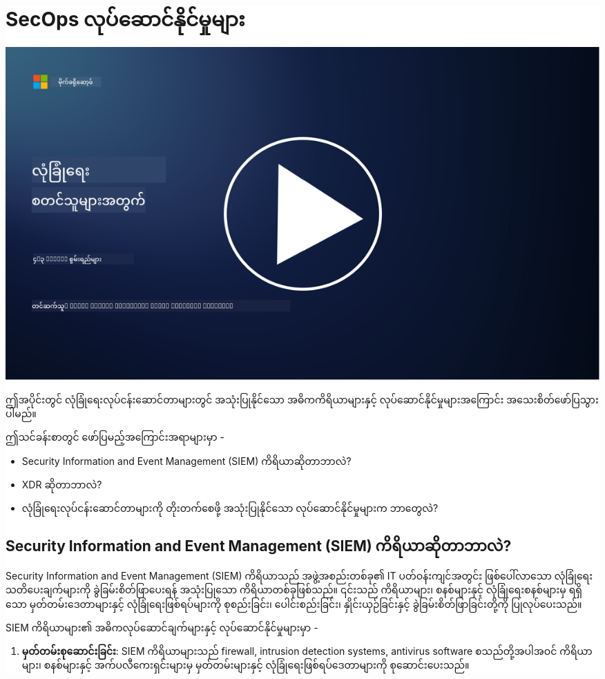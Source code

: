 
# SecOps လုပ်ဆောင်နိုင်မှုများ

[![ဗီဒီယိုကြည့်ရန်](../../translated_images/4-3_placeholder.e6e2ff578a715178985449c7f550e382f9b199847b709653a5e0af6145a8e82f.my.png)](https://learn-video.azurefd.net/vod/player?id=bdbc1c7c-307b-4519-b8ad-b142434c0461)

ဤအပိုင်းတွင် လုံခြုံရေးလုပ်ငန်းဆောင်တာများတွင် အသုံးပြုနိုင်သော အဓိကကိရိယာများနှင့် လုပ်ဆောင်နိုင်မှုများအကြောင်း အသေးစိတ်ဖော်ပြသွားပါမည်။

ဤသင်ခန်းစာတွင် ဖော်ပြမည့်အကြောင်းအရာများမှာ -

- Security Information and Event Management (SIEM) ကိရိယာဆိုတာဘာလဲ?

- XDR ဆိုတာဘာလဲ?

- လုံခြုံရေးလုပ်ငန်းဆောင်တာများကို တိုးတက်စေဖို့ အသုံးပြုနိုင်သော လုပ်ဆောင်နိုင်မှုများက ဘာတွေလဲ?

## Security Information and Event Management (SIEM) ကိရိယာဆိုတာဘာလဲ?

Security Information and Event Management (SIEM) ကိရိယာသည် အဖွဲ့အစည်းတစ်ခု၏ IT ပတ်ဝန်းကျင်အတွင်း ဖြစ်ပေါ်လာသော လုံခြုံရေးသတိပေးချက်များကို ခွဲခြမ်းစိတ်ဖြာပေးရန် အသုံးပြုသော ကိရိယာတစ်ခုဖြစ်သည်။ ၎င်းသည် ကိရိယာများ၊ စနစ်များနှင့် လုံခြုံရေးစနစ်များမှ ရရှိသော မှတ်တမ်းဒေတာများနှင့် လုံခြုံရေးဖြစ်ရပ်များကို စုစည်းခြင်း၊ ပေါင်းစည်းခြင်း၊ နှိုင်းယှဉ်ခြင်းနှင့် ခွဲခြမ်းစိတ်ဖြာခြင်းတို့ကို ပြုလုပ်ပေးသည်။

SIEM ကိရိယာများ၏ အဓိကလုပ်ဆောင်ချက်များနှင့် လုပ်ဆောင်နိုင်မှုများမှာ -

1. **မှတ်တမ်းစုဆောင်းခြင်း**: SIEM ကိရိယာများသည် firewall, intrusion detection systems, antivirus software စသည်တို့အပါအဝင် ကိရိယာများ၊ စနစ်များနှင့် အက်ပလီကေးရှင်းများမှ မှတ်တမ်းများနှင့် လုံခြုံရေးဖြစ်ရပ်ဒေတာများကို စုဆောင်းပေးသည်။
